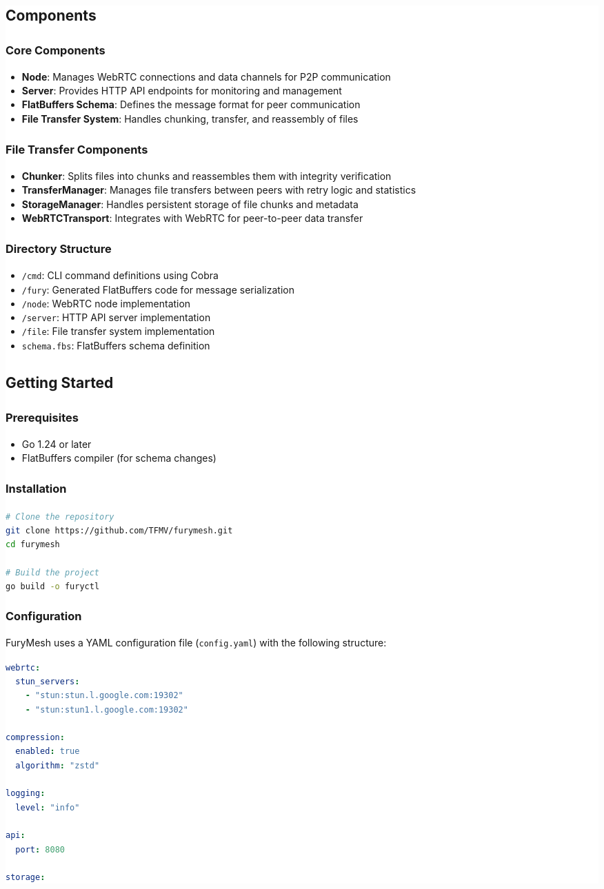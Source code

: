 ## Components

### Core Components

- **Node**: Manages WebRTC connections and data channels for P2P communication
- **Server**: Provides HTTP API endpoints for monitoring and management
- **FlatBuffers Schema**: Defines the message format for peer communication
- **File Transfer System**: Handles chunking, transfer, and reassembly of files

### File Transfer Components

- **Chunker**: Splits files into chunks and reassembles them with integrity verification
- **TransferManager**: Manages file transfers between peers with retry logic and statistics
- **StorageManager**: Handles persistent storage of file chunks and metadata
- **WebRTCTransport**: Integrates with WebRTC for peer-to-peer data transfer

### Directory Structure

- `/cmd`: CLI command definitions using Cobra
- `/fury`: Generated FlatBuffers code for message serialization
- `/node`: WebRTC node implementation
- `/server`: HTTP API server implementation
- `/file`: File transfer system implementation
- `schema.fbs`: FlatBuffers schema definition

## Getting Started

### Prerequisites

- Go 1.24 or later
- FlatBuffers compiler (for schema changes)

### Installation

```bash
# Clone the repository
git clone https://github.com/TFMV/furymesh.git
cd furymesh

# Build the project
go build -o furyctl
```

### Configuration

FuryMesh uses a YAML configuration file (`config.yaml`) with the following structure:

```yaml
webrtc:
  stun_servers:
    - "stun:stun.l.google.com:19302"
    - "stun:stun1.l.google.com:19302"

compression:
  enabled: true
  algorithm: "zstd"

logging:
  level: "info"

api:
  port: 8080

storage:
```